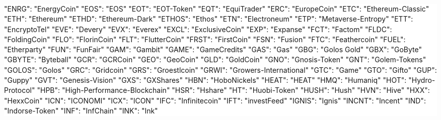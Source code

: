 "ENRG": "EnergyCoin"
"EOS": "EOS"
"EOT": "EOT-Token"
"EQT": "EquiTrader"
"ERC": "EuropeCoin"
"ETC": "Ethereum-Classic"
"ETH": "Ethereum"
"ETHD": "Ethereum-Dark"
"ETHOS": "Ethos"
"ETN": "Electroneum"
"ETP": "Metaverse-Entropy"
"ETT": "EncryptoTel"
"EVE": "Devery"
"EVX": "Everex"
"EXCL": "ExclusiveCoin"
"EXP": "Expanse"
"FCT": "Factom"
"FLDC": "FoldingCoin"
"FLO": "FlorinCoin"
"FLT": "FlutterCoin"
"FRST": "FirstCoin"
"FSN": "Fusion"
"FTC": "Feathercoin"
"FUEL": "Etherparty"
"FUN": "FunFair"
"GAM": "Gambit"
"GAME": "GameCredits"
"GAS": "Gas"
"GBG": "Golos Gold"
"GBX": "GoByte"
"GBYTE": "Byteball"
"GCR": "GCRCoin"
"GEO": "GeoCoin"
"GLD": "GoldCoin"
"GNO": "Gnosis-Token"
"GNT": "Golem-Tokens"
"GOLOS": "Golos"
"GRC": "Gridcoin"
"GRS": "Groestlcoin"
"GRWI": "Growers-International"
"GTC": "Game"
"GTO": "Gifto"
"GUP": "Guppy"
"GVT": "Genesis-Vision"
"GXS": "GXShares"
"HBN": "HoboNickels"
"HEAT": "HEAT"
"HMQ": "Humaniq"
"HOT": "Hydro-Protocol"
"HPB": "High-Performance-Blockchain"
"HSR": "Hshare"
"HT": "Huobi-Token"
"HUSH": "Hush"
"HVN": "Hive"
"HXX": "HexxCoin"
"ICN": "ICONOMI"
"ICX": "ICON"
"IFC": "Infinitecoin"
"IFT": "investFeed"
"IGNIS": "Ignis"
"INCNT": "Incent"
"IND": "Indorse-Token"
"INF": "InfChain"
"INK": "Ink"